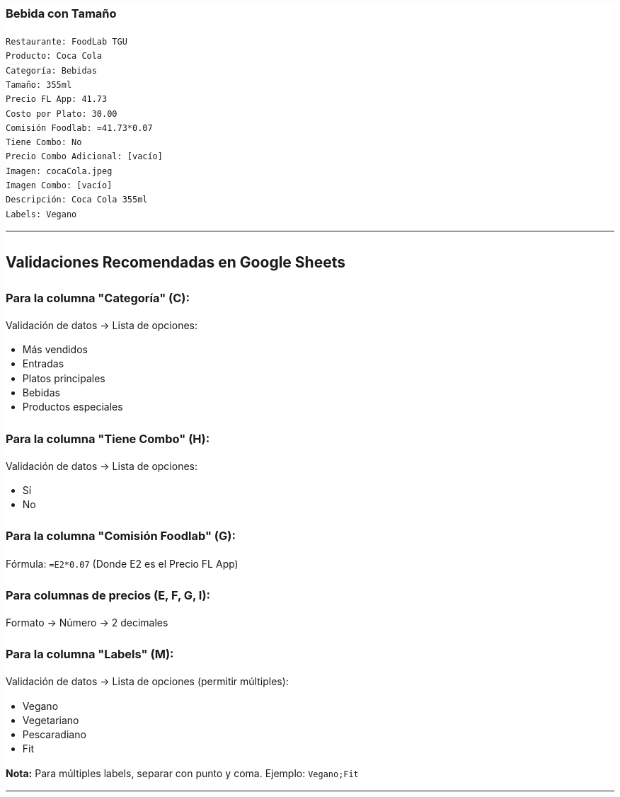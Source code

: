 ### Bebida con Tamaño
```
Restaurante: FoodLab TGU
Producto: Coca Cola
Categoría: Bebidas
Tamaño: 355ml
Precio FL App: 41.73
Costo por Plato: 30.00
Comisión Foodlab: =41.73*0.07
Tiene Combo: No
Precio Combo Adicional: [vacío]
Imagen: cocaCola.jpeg
Imagen Combo: [vacío]
Descripción: Coca Cola 355ml
Labels: Vegano
```

---

## Validaciones Recomendadas en Google Sheets

### Para la columna "Categoría" (C):
Validación de datos → Lista de opciones:
- Más vendidos
- Entradas
- Platos principales
- Bebidas
- Productos especiales

### Para la columna "Tiene Combo" (H):
Validación de datos → Lista de opciones:
- Sí
- No

### Para la columna "Comisión Foodlab" (G):
Fórmula: `=E2*0.07`
(Donde E2 es el Precio FL App)

### Para columnas de precios (E, F, G, I):
Formato → Número → 2 decimales

### Para la columna "Labels" (M):
Validación de datos → Lista de opciones (permitir múltiples):
- Vegano
- Vegetariano
- Pescaradiano
- Fit

**Nota:** Para múltiples labels, separar con punto y coma. Ejemplo: `Vegano;Fit`

---